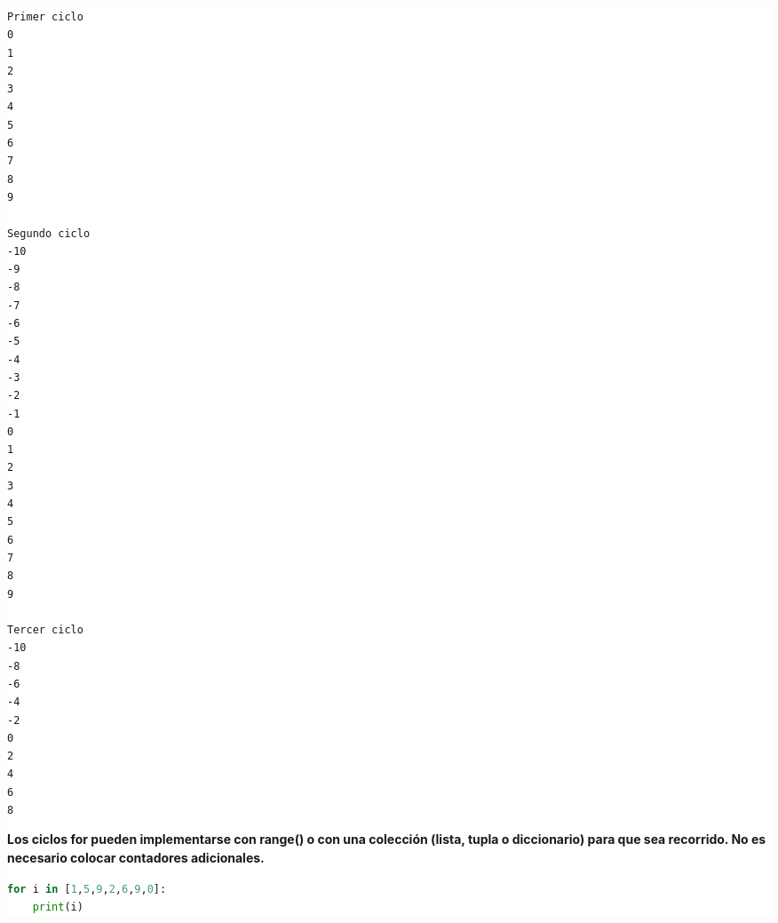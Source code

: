    Primer ciclo
    0
    1
    2
    3
    4
    5
    6
    7
    8
    9
    
    Segundo ciclo
    -10
    -9
    -8
    -7
    -6
    -5
    -4
    -3
    -2
    -1
    0
    1
    2
    3
    4
    5
    6
    7
    8
    9
    
    Tercer ciclo
    -10
    -8
    -6
    -4
    -2
    0
    2
    4
    6
    8


**Los ciclos for pueden implementarse con range() o con una colección (lista, tupla o diccionario) para que sea recorrido. No es necesario colocar contadores adicionales.** 


```python
for i in [1,5,9,2,6,9,0]:
    print(i)
```
